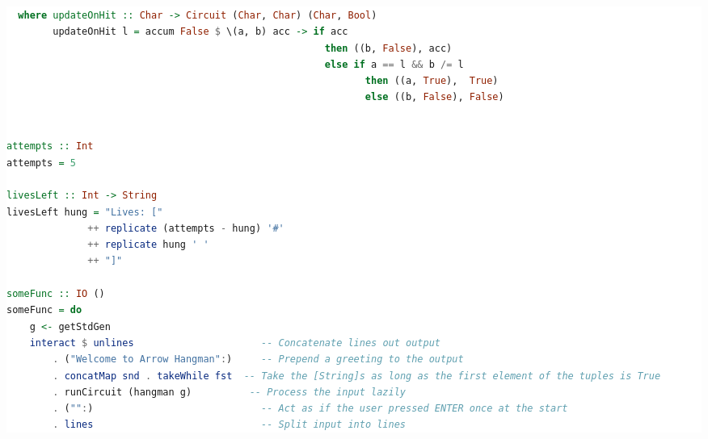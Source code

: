 ```haskell
  where updateOnHit :: Char -> Circuit (Char, Char) (Char, Bool)
        updateOnHit l = accum False $ \(a, b) acc -> if acc
                                                       then ((b, False), acc)
                                                       else if a == l && b /= l
                                                              then ((a, True),  True)
                                                              else ((b, False), False)


attempts :: Int
attempts = 5

livesLeft :: Int -> String
livesLeft hung = "Lives: ["
              ++ replicate (attempts - hung) '#'
              ++ replicate hung ' '
              ++ "]"

someFunc :: IO ()
someFunc = do
    g <- getStdGen
    interact $ unlines                      -- Concatenate lines out output
        . ("Welcome to Arrow Hangman":)     -- Prepend a greeting to the output
        . concatMap snd . takeWhile fst  -- Take the [String]s as long as the first element of the tuples is True
        . runCircuit (hangman g)          -- Process the input lazily
        . ("":)                             -- Act as if the user pressed ENTER once at the start
        . lines                             -- Split input into lines
```
